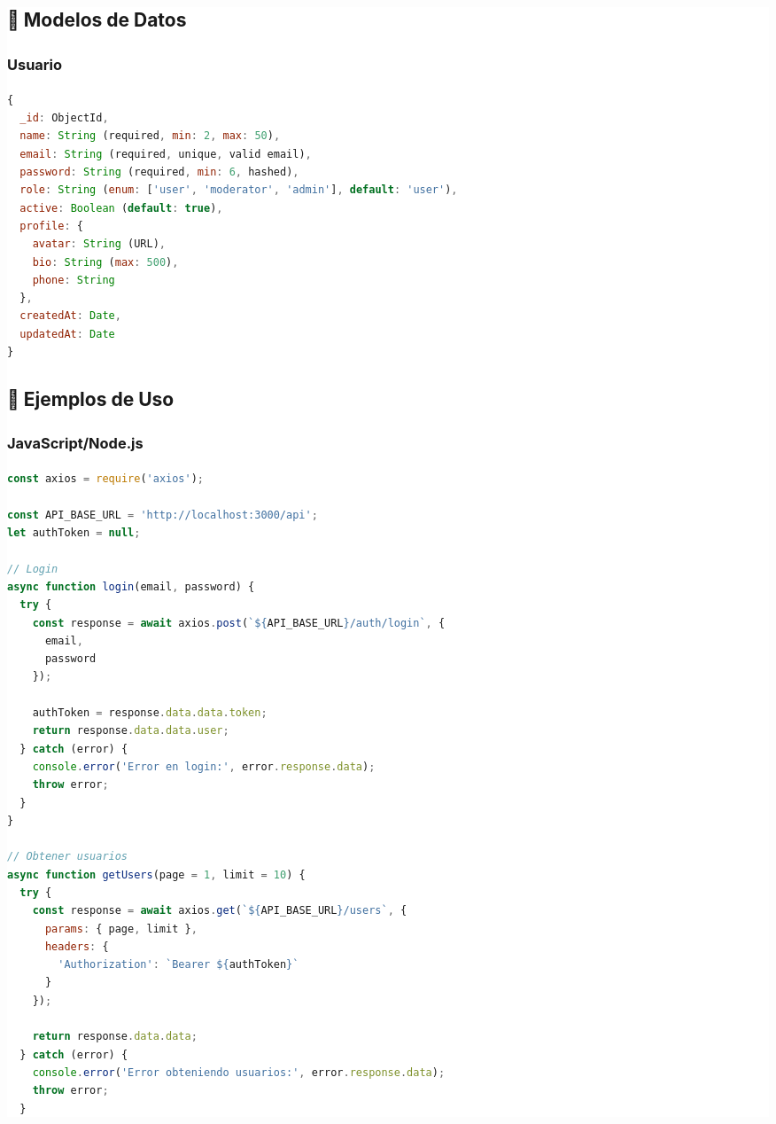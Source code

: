 ## 📝 Modelos de Datos

### Usuario

```javascript
{
  _id: ObjectId,
  name: String (required, min: 2, max: 50),
  email: String (required, unique, valid email),
  password: String (required, min: 6, hashed),
  role: String (enum: ['user', 'moderator', 'admin'], default: 'user'),
  active: Boolean (default: true),
  profile: {
    avatar: String (URL),
    bio: String (max: 500),
    phone: String
  },
  createdAt: Date,
  updatedAt: Date
}
```

## 🧪 Ejemplos de Uso

### JavaScript/Node.js

```javascript
const axios = require('axios');

const API_BASE_URL = 'http://localhost:3000/api';
let authToken = null;

// Login
async function login(email, password) {
  try {
    const response = await axios.post(`${API_BASE_URL}/auth/login`, {
      email,
      password
    });
    
    authToken = response.data.data.token;
    return response.data.data.user;
  } catch (error) {
    console.error('Error en login:', error.response.data);
    throw error;
  }
}

// Obtener usuarios
async function getUsers(page = 1, limit = 10) {
  try {
    const response = await axios.get(`${API_BASE_URL}/users`, {
      params: { page, limit },
      headers: {
        'Authorization': `Bearer ${authToken}`
      }
    });
    
    return response.data.data;
  } catch (error) {
    console.error('Error obteniendo usuarios:', error.response.data);
    throw error;
  }
```